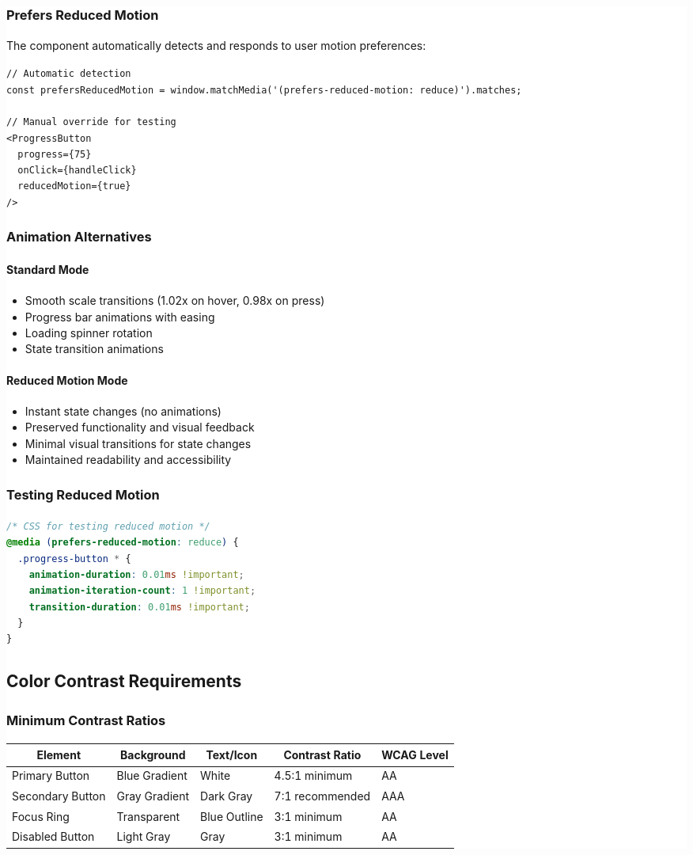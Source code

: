 ### Prefers Reduced Motion

The component automatically detects and responds to user motion preferences:

```tsx
// Automatic detection
const prefersReducedMotion = window.matchMedia('(prefers-reduced-motion: reduce)').matches;

// Manual override for testing
<ProgressButton
  progress={75}
  onClick={handleClick}
  reducedMotion={true}
/>
```

### Animation Alternatives

#### Standard Mode
- Smooth scale transitions (1.02x on hover, 0.98x on press)
- Progress bar animations with easing
- Loading spinner rotation
- State transition animations

#### Reduced Motion Mode
- Instant state changes (no animations)
- Preserved functionality and visual feedback
- Minimal visual transitions for state changes
- Maintained readability and accessibility

### Testing Reduced Motion

```css
/* CSS for testing reduced motion */
@media (prefers-reduced-motion: reduce) {
  .progress-button * {
    animation-duration: 0.01ms !important;
    animation-iteration-count: 1 !important;
    transition-duration: 0.01ms !important;
  }
}
```

## Color Contrast Requirements

### Minimum Contrast Ratios

| Element | Background | Text/Icon | Contrast Ratio | WCAG Level |
|---------|------------|-----------|----------------|------------|
| Primary Button | Blue Gradient | White | 4.5:1 minimum | AA |
| Secondary Button | Gray Gradient | Dark Gray | 7:1 recommended | AAA |
| Focus Ring | Transparent | Blue Outline | 3:1 minimum | AA |
| Disabled Button | Light Gray | Gray | 3:1 minimum | AA |
